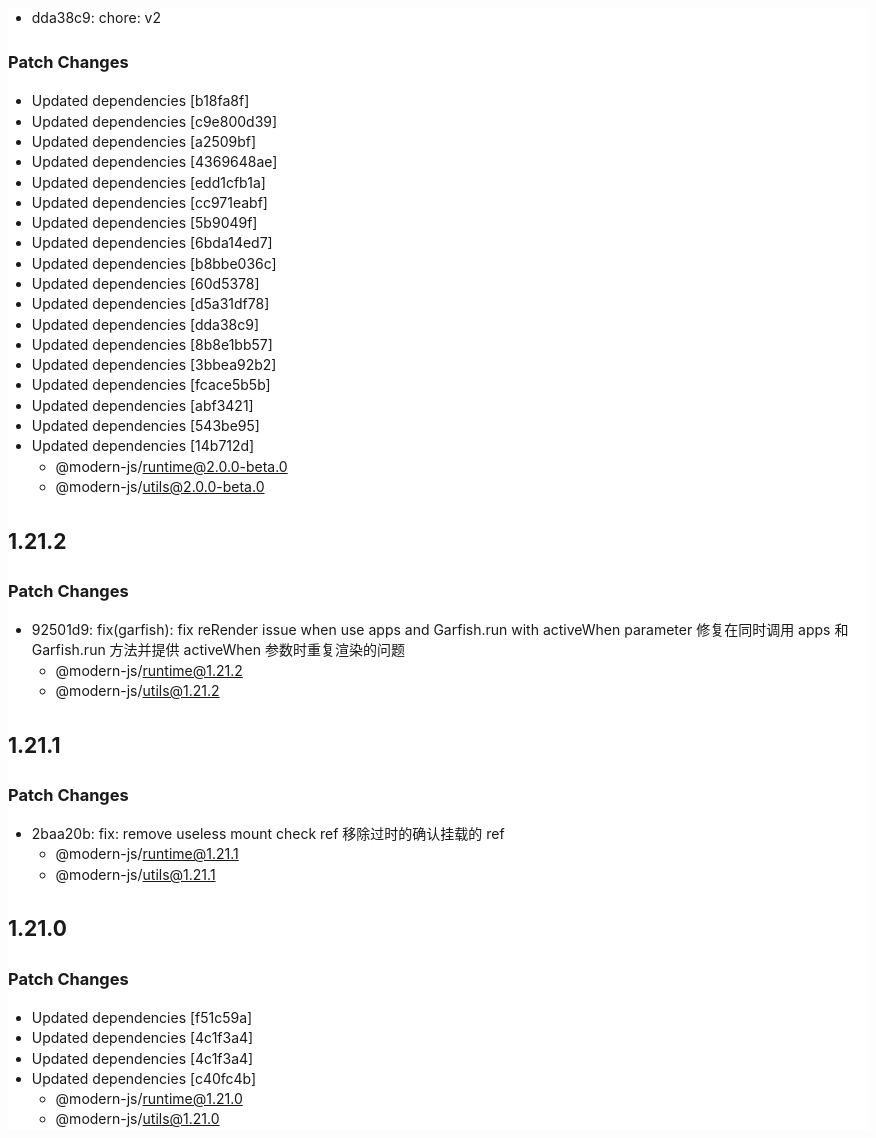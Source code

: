 - dda38c9: chore: v2

### Patch Changes

- Updated dependencies [b18fa8f]
- Updated dependencies [c9e800d39]
- Updated dependencies [a2509bf]
- Updated dependencies [4369648ae]
- Updated dependencies [edd1cfb1a]
- Updated dependencies [cc971eabf]
- Updated dependencies [5b9049f]
- Updated dependencies [6bda14ed7]
- Updated dependencies [b8bbe036c]
- Updated dependencies [60d5378]
- Updated dependencies [d5a31df78]
- Updated dependencies [dda38c9]
- Updated dependencies [8b8e1bb57]
- Updated dependencies [3bbea92b2]
- Updated dependencies [fcace5b5b]
- Updated dependencies [abf3421]
- Updated dependencies [543be95]
- Updated dependencies [14b712d]
  - @modern-js/runtime@2.0.0-beta.0
  - @modern-js/utils@2.0.0-beta.0

## 1.21.2

### Patch Changes

- 92501d9: fix(garfish): fix reRender issue when use apps and Garfish.run with activeWhen parameter
  修复在同时调用 apps 和 Garfish.run 方法并提供 activeWhen 参数时重复渲染的问题
  - @modern-js/runtime@1.21.2
  - @modern-js/utils@1.21.2

## 1.21.1

### Patch Changes

- 2baa20b: fix: remove useless mount check ref
  移除过时的确认挂载的 ref
  - @modern-js/runtime@1.21.1
  - @modern-js/utils@1.21.1

## 1.21.0

### Patch Changes

- Updated dependencies [f51c59a]
- Updated dependencies [4c1f3a4]
- Updated dependencies [4c1f3a4]
- Updated dependencies [c40fc4b]
  - @modern-js/runtime@1.21.0
  - @modern-js/utils@1.21.0
